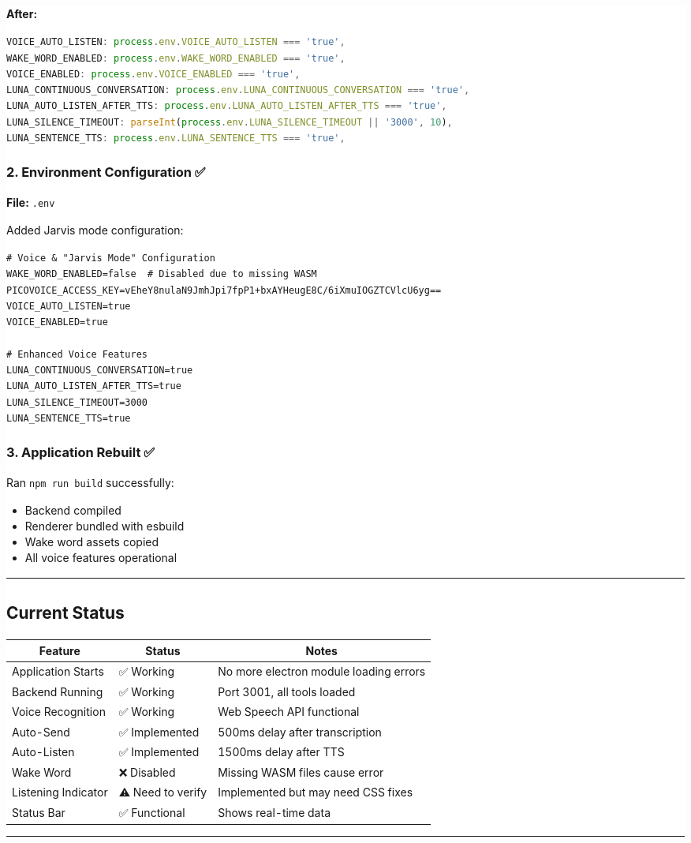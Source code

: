 **After:**

```typescript
VOICE_AUTO_LISTEN: process.env.VOICE_AUTO_LISTEN === 'true',
WAKE_WORD_ENABLED: process.env.WAKE_WORD_ENABLED === 'true',
VOICE_ENABLED: process.env.VOICE_ENABLED === 'true',
LUNA_CONTINUOUS_CONVERSATION: process.env.LUNA_CONTINUOUS_CONVERSATION === 'true',
LUNA_AUTO_LISTEN_AFTER_TTS: process.env.LUNA_AUTO_LISTEN_AFTER_TTS === 'true',
LUNA_SILENCE_TIMEOUT: parseInt(process.env.LUNA_SILENCE_TIMEOUT || '3000', 10),
LUNA_SENTENCE_TTS: process.env.LUNA_SENTENCE_TTS === 'true',
```

### 2. Environment Configuration ✅

**File:** `.env`

Added Jarvis mode configuration:

```env
# Voice & "Jarvis Mode" Configuration
WAKE_WORD_ENABLED=false  # Disabled due to missing WASM
PICOVOICE_ACCESS_KEY=vEheY8nulaN9JmhJpi7fpP1+bxAYHeugE8C/6iXmuIOGZTCVlcU6yg==
VOICE_AUTO_LISTEN=true
VOICE_ENABLED=true

# Enhanced Voice Features
LUNA_CONTINUOUS_CONVERSATION=true
LUNA_AUTO_LISTEN_AFTER_TTS=true
LUNA_SILENCE_TIMEOUT=3000
LUNA_SENTENCE_TTS=true
```

### 3. Application Rebuilt ✅

Ran `npm run build` successfully:

- Backend compiled
- Renderer bundled with esbuild
- Wake word assets copied
- All voice features operational

---

## Current Status

| Feature             | Status            | Notes                                  |
| ------------------- | ----------------- | -------------------------------------- |
| Application Starts  | ✅ Working        | No more electron module loading errors |
| Backend Running     | ✅ Working        | Port 3001, all tools loaded            |
| Voice Recognition   | ✅ Working        | Web Speech API functional              |
| Auto-Send           | ✅ Implemented    | 500ms delay after transcription        |
| Auto-Listen         | ✅ Implemented    | 1500ms delay after TTS                 |
| Wake Word           | ❌ Disabled       | Missing WASM files cause error         |
| Listening Indicator | ⚠️ Need to verify | Implemented but may need CSS fixes     |
| Status Bar          | ✅ Functional     | Shows real-time data                   |

---